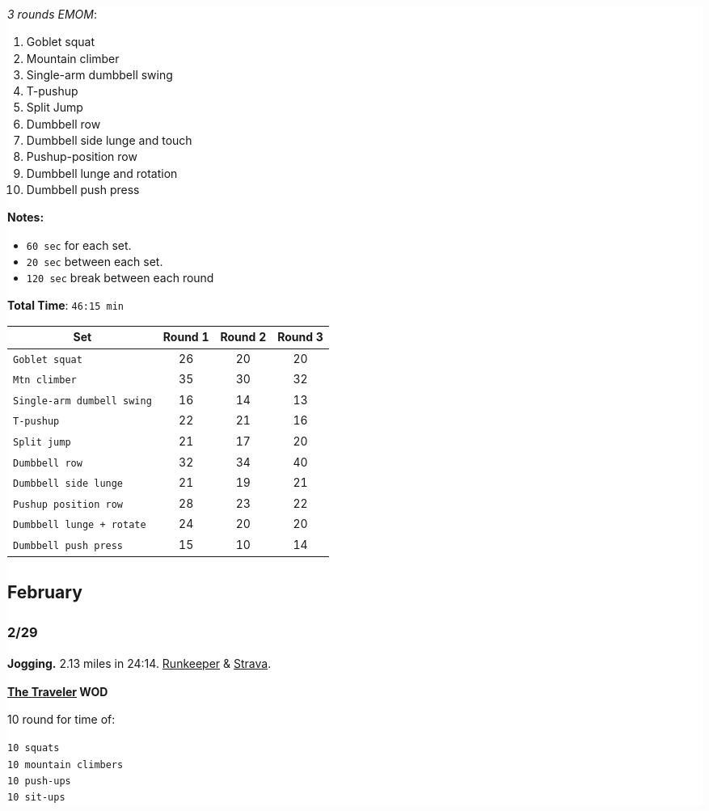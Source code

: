_3 rounds EMOM_:

1. Goblet squat
2. Mountain climber
3. Single-arm dumbbell swing
4. T-pushup
5. Split Jump
6. Dumbbell row
7. Dumbbell side lunge and touch
8. Pushup-position row
9. Dumbbell lunge and rotation
10. Dumbbell push press

**Notes:**

* `60 sec` for each set.
* `20 sec` between each set.
* `120 sec` break between each round

**Total Time**: `46:15 min`

| Set                        | Round 1 | Round 2 | Round 3 |
| -------------------------- | :-----: | :-----: | :-----: |
| `Goblet squat`             |   26    |   20    |   20    |
| `Mtn climber`              |   35    |   30    |   32    |
| `Single-arm dumbell swing` |   16    |   14    |   13    |
| `T-pushup`                 |   22    |   21    |   16    |
| `Split jump`               |   21    |   17    |   20    |
| `Dumbbell row`             |   32    |   34    |   40    |
| `Dumbbell side lunge`      |   21    |   19    |   21    |
| `Pushup position row`      |   28    |   23    |   22    |
| `Dumbbell lunge + rotate`  |   24    |   20    |   20    |
| `Dumbbell push press`      |   15    |   10    |   14    |



## February

### 2/29
**Jogging.** 2.13 miles in 24:14. [Runkeeper](https://runkeeper.com/user/ritcheyer/activity/742451648) & [Strava](https://www.strava.com/activities/505648193).

**[The Traveler](https://runkeeper.com/user/ritcheyer/activity/742466440) WOD**

10 round for time of:

```
10 squats
10 mountain climbers
10 push-ups
10 sit-ups
```
